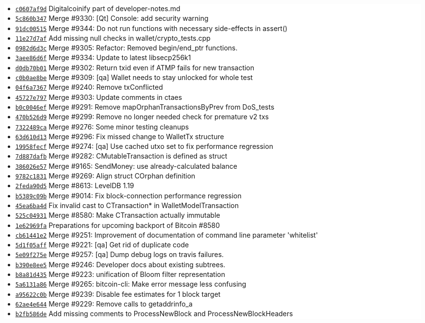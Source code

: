 - [`c0607af9d`](https://github.com/digitalcoinpay/digitalcoin/commit/c0607af9d) Digitalcoinify part of developer-notes.md
- [`5c860b347`](https://github.com/digitalcoinpay/digitalcoin/commit/5c860b347) Merge #9330: [Qt] Console: add security warning
- [`91dc00515`](https://github.com/digitalcoinpay/digitalcoin/commit/91dc00515) Merge #9344: Do not run functions with necessary side-effects in assert()
- [`11e27d7af`](https://github.com/digitalcoinpay/digitalcoin/commit/11e27d7af) Add missing null checks in wallet/crypto_tests.cpp
- [`0982d6d3c`](https://github.com/digitalcoinpay/digitalcoin/commit/0982d6d3c) Merge #9305: Refactor: Removed begin/end_ptr functions.
- [`3aee86d6f`](https://github.com/digitalcoinpay/digitalcoin/commit/3aee86d6f) Merge #9334: Update to latest libsecp256k1
- [`d0db70b01`](https://github.com/digitalcoinpay/digitalcoin/commit/d0db70b01) Merge #9302: Return txid even if ATMP fails for new transaction
- [`c0b0ae8be`](https://github.com/digitalcoinpay/digitalcoin/commit/c0b0ae8be) Merge #9309: [qa] Wallet needs to stay unlocked for whole test
- [`04f6a7367`](https://github.com/digitalcoinpay/digitalcoin/commit/04f6a7367) Merge #9240: Remove txConflicted
- [`45727e797`](https://github.com/digitalcoinpay/digitalcoin/commit/45727e797) Merge #9303: Update comments in ctaes
- [`b0c0046ef`](https://github.com/digitalcoinpay/digitalcoin/commit/b0c0046ef) Merge #9291: Remove mapOrphanTransactionsByPrev from DoS_tests
- [`470b526d9`](https://github.com/digitalcoinpay/digitalcoin/commit/470b526d9) Merge #9299: Remove no longer needed check for premature v2 txs
- [`7322489ca`](https://github.com/digitalcoinpay/digitalcoin/commit/7322489ca) Merge #9276: Some minor testing cleanups
- [`63d610d13`](https://github.com/digitalcoinpay/digitalcoin/commit/63d610d13) Merge #9296: Fix missed change to WalletTx structure
- [`19958fecf`](https://github.com/digitalcoinpay/digitalcoin/commit/19958fecf) Merge #9274: [qa] Use cached utxo set to fix performance regression
- [`7d887dafb`](https://github.com/digitalcoinpay/digitalcoin/commit/7d887dafb) Merge #9282: CMutableTransaction is defined as struct
- [`386026e57`](https://github.com/digitalcoinpay/digitalcoin/commit/386026e57) Merge #9165: SendMoney: use already-calculated balance
- [`9782c1831`](https://github.com/digitalcoinpay/digitalcoin/commit/9782c1831) Merge #9269: Align struct COrphan definition
- [`2feda90d5`](https://github.com/digitalcoinpay/digitalcoin/commit/2feda90d5) Merge #8613: LevelDB 1.19
- [`b5389c09b`](https://github.com/digitalcoinpay/digitalcoin/commit/b5389c09b) Merge #9014: Fix block-connection performance regression
- [`45ea6ba4d`](https://github.com/digitalcoinpay/digitalcoin/commit/45ea6ba4d) Fix invalid cast to CTransaction* in WalletModelTransaction
- [`525c04931`](https://github.com/digitalcoinpay/digitalcoin/commit/525c04931) Merge #8580: Make CTransaction actually immutable
- [`1e62969fa`](https://github.com/digitalcoinpay/digitalcoin/commit/1e62969fa) Preparations for upcoming backport of Bitcoin #8580
- [`cb61441e2`](https://github.com/digitalcoinpay/digitalcoin/commit/cb61441e2) Merge #9251: Improvement of documentation of command line parameter 'whitelist'
- [`5d1f05aff`](https://github.com/digitalcoinpay/digitalcoin/commit/5d1f05aff) Merge #9221: [qa] Get rid of duplicate code
- [`5e09f275e`](https://github.com/digitalcoinpay/digitalcoin/commit/5e09f275e) Merge #9257: [qa] Dump debug logs on travis failures.
- [`b390e8ee5`](https://github.com/digitalcoinpay/digitalcoin/commit/b390e8ee5) Merge #9246: Developer docs about existing subtrees.
- [`b8a81d435`](https://github.com/digitalcoinpay/digitalcoin/commit/b8a81d435) Merge #9223: unification of Bloom filter representation
- [`5a6131a86`](https://github.com/digitalcoinpay/digitalcoin/commit/5a6131a86) Merge #9265: bitcoin-cli: Make error message less confusing
- [`a95622c0b`](https://github.com/digitalcoinpay/digitalcoin/commit/a95622c0b) Merge #9239: Disable fee estimates for 1 block target
- [`62ae4e644`](https://github.com/digitalcoinpay/digitalcoin/commit/62ae4e644) Merge #9229: Remove calls to getaddrinfo_a
- [`b2fb586de`](https://github.com/digitalcoinpay/digitalcoin/commit/b2fb586de) Add missing comments to ProcessNewBlock and ProcessNewBlockHeaders